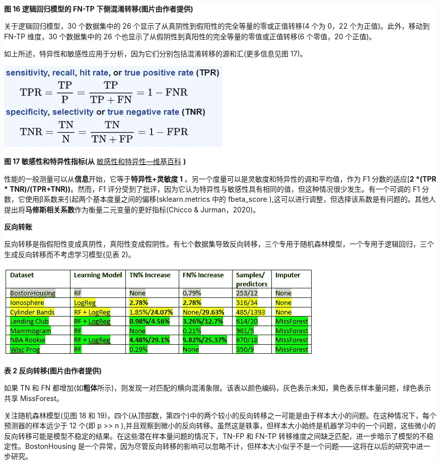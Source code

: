 **图 16 逻辑回归模型的 FN-TP 下侧混淆转移(图片由作者提供)**

关于逻辑回归模型，30 个数据集中的 26 个显示了从真阴性到假阳性的完全等量的零或正值转移(4 个为 0，22 个为正值)。此外，移动到 FN-TP 维度，30 个数据集中的 26 个也显示了从假阴性到真阳性的完全等量的零值或正值转移(6 个零值，20 个正值)。

如上所述，特异性和敏感性应用于分析，因为它们分别包括混淆转移的源和汇(更多信息见图 17)。

![](img/10cd19592dfd05f810d3861ee922a356.png)

**图 17 敏感性和特异性指标(从** [敏感性和特异性—维基百科](https://en.wikipedia.org/wiki/Sensitivity_and_specificity) **)**

性能的一般测量可以从**信息**开始，它等于**特异性+灵敏度 1** 。另一个度量可以是灵敏度和特异性的调和平均值，作为 F1 分数的适应[**2 *(TPR * TNR)/(TPR+TNR))**。然而，F1 评分受到了批评，因为它认为特异性与敏感性具有相同的值，但这种情况很少发生。有一个可调的 F1 分数，它使用β系数来引起两个基本度量之间的偏移(sklearn.metrics 中的 fbeta_score ),这可以进行调整，但选择该系数是有问题的。其他人提出将**马修斯相关系数**作为衡量二元变量的更好指标(Chicco & Jurman，2020)。

**反向转账**

反向转移是指假阳性变成真阴性，真阳性变成假阴性。有七个数据集导致反向转移，三个专用于随机森林模型，一个专用于逻辑回归，三个生成反向转移而不考虑学习模型(见表 2)。

![](img/67a07c17a8f89fa51185924e935d79d0.png)

**表 2 反向转移(图片由作者提供)**

如果 TN 和 FN 都增加(如**粗体**所示)，则发现一对匹配的横向混淆象限。该表以颜色编码，灰色表示未知，黄色表示样本量问题，绿色表示共享 MissForest。

关注随机森林模型(见图 18 和 19)，四个(从顶部数，第四个)中的两个较小的反向转移之一可能是由于样本大小的问题。在这种情况下，每个预测器的样本远少于 12 个(即 p >> n ),并且观察到微小的反向转移。虽然这是轶事，但样本大小始终是机器学习中的一个问题，这些微小的反向转移可能是模型不稳定的结果。在这些潜在样本量问题的情况下，TN-FP 和 FN-TP 转移维度之间缺乏匹配，进一步暗示了模型的不稳定性。BostonHousing 是一个异常，因为尽管反向转移的影响可以忽略不计，但样本大小似乎不是一个问题——这将在以后的研究中进一步研究。
